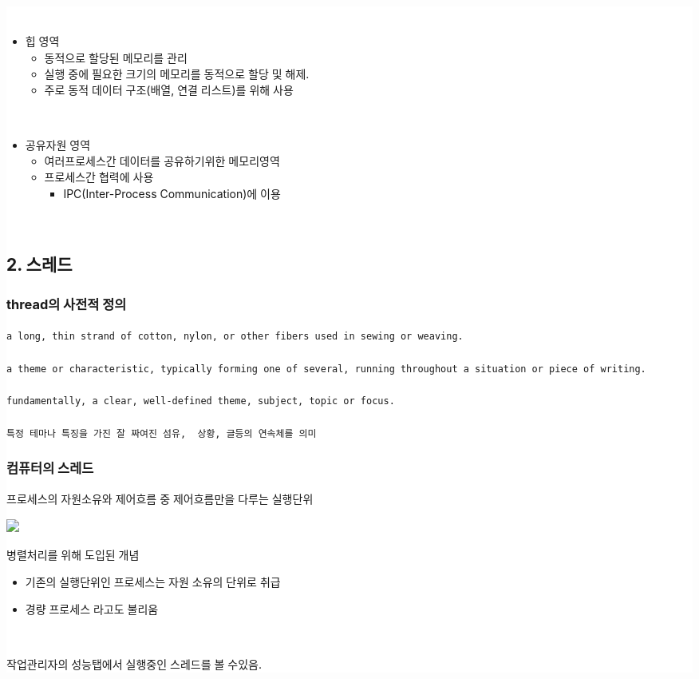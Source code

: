 <br>

- 힙 영역
    - 동적으로 할당된 메모리를 관리
    - 실행 중에 필요한 크기의 메모리를 동적으로 할당 및 해제.
    - 주로 동적 데이터 구조(배열, 연결 리스트)를 위해 사용

<br>

- 공유자원 영역
    - 여러프로세스간 데이터를 공유하기위한 메모리영역
    - 프로세스간 협력에 사용
        - IPC(Inter-Process Communication)에 이용
        
<br>

## 2. 스레드

### thread의 사전적 정의

```
a long, thin strand of cotton, nylon, or other fibers used in sewing or weaving.

a theme or characteristic, typically forming one of several, running throughout a situation or piece of writing.

fundamentally, a clear, well-defined theme, subject, topic or focus. 

특정 테마나 특징을 가진 잘 짜여진 섬유,  상황, 글등의 연속체를 의미
```

### 컴퓨터의 스레드

프로세스의 자원소유와 제어흐름 중 제어흐름만을 다루는 실행단위

![](https://upload.wikimedia.org/wikipedia/commons/thumb/a/a5/Multithreaded_process.svg/450px-Multithreaded_process.svg.png)


병렬처리를 위해 도입된 개념

- 기존의 실행단위인 프로세스는 자원 소유의 단위로 취급

- 경량 프로세스 라고도 불리움
<br>

작업관리자의 성능탭에서 실행중인 스레드를 볼 수있음.